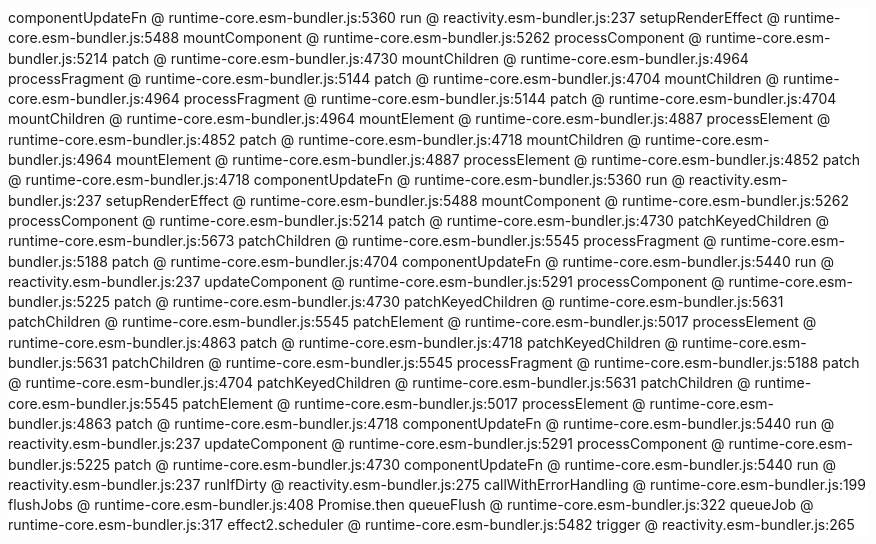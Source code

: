 componentUpdateFn @ runtime-core.esm-bundler.js:5360
run @ reactivity.esm-bundler.js:237
setupRenderEffect @ runtime-core.esm-bundler.js:5488
mountComponent @ runtime-core.esm-bundler.js:5262
processComponent @ runtime-core.esm-bundler.js:5214
patch @ runtime-core.esm-bundler.js:4730
mountChildren @ runtime-core.esm-bundler.js:4964
processFragment @ runtime-core.esm-bundler.js:5144
patch @ runtime-core.esm-bundler.js:4704
mountChildren @ runtime-core.esm-bundler.js:4964
processFragment @ runtime-core.esm-bundler.js:5144
patch @ runtime-core.esm-bundler.js:4704
mountChildren @ runtime-core.esm-bundler.js:4964
mountElement @ runtime-core.esm-bundler.js:4887
processElement @ runtime-core.esm-bundler.js:4852
patch @ runtime-core.esm-bundler.js:4718
mountChildren @ runtime-core.esm-bundler.js:4964
mountElement @ runtime-core.esm-bundler.js:4887
processElement @ runtime-core.esm-bundler.js:4852
patch @ runtime-core.esm-bundler.js:4718
componentUpdateFn @ runtime-core.esm-bundler.js:5360
run @ reactivity.esm-bundler.js:237
setupRenderEffect @ runtime-core.esm-bundler.js:5488
mountComponent @ runtime-core.esm-bundler.js:5262
processComponent @ runtime-core.esm-bundler.js:5214
patch @ runtime-core.esm-bundler.js:4730
patchKeyedChildren @ runtime-core.esm-bundler.js:5673
patchChildren @ runtime-core.esm-bundler.js:5545
processFragment @ runtime-core.esm-bundler.js:5188
patch @ runtime-core.esm-bundler.js:4704
componentUpdateFn @ runtime-core.esm-bundler.js:5440
run @ reactivity.esm-bundler.js:237
updateComponent @ runtime-core.esm-bundler.js:5291
processComponent @ runtime-core.esm-bundler.js:5225
patch @ runtime-core.esm-bundler.js:4730
patchKeyedChildren @ runtime-core.esm-bundler.js:5631
patchChildren @ runtime-core.esm-bundler.js:5545
patchElement @ runtime-core.esm-bundler.js:5017
processElement @ runtime-core.esm-bundler.js:4863
patch @ runtime-core.esm-bundler.js:4718
patchKeyedChildren @ runtime-core.esm-bundler.js:5631
patchChildren @ runtime-core.esm-bundler.js:5545
processFragment @ runtime-core.esm-bundler.js:5188
patch @ runtime-core.esm-bundler.js:4704
patchKeyedChildren @ runtime-core.esm-bundler.js:5631
patchChildren @ runtime-core.esm-bundler.js:5545
patchElement @ runtime-core.esm-bundler.js:5017
processElement @ runtime-core.esm-bundler.js:4863
patch @ runtime-core.esm-bundler.js:4718
componentUpdateFn @ runtime-core.esm-bundler.js:5440
run @ reactivity.esm-bundler.js:237
updateComponent @ runtime-core.esm-bundler.js:5291
processComponent @ runtime-core.esm-bundler.js:5225
patch @ runtime-core.esm-bundler.js:4730
componentUpdateFn @ runtime-core.esm-bundler.js:5440
run @ reactivity.esm-bundler.js:237
runIfDirty @ reactivity.esm-bundler.js:275
callWithErrorHandling @ runtime-core.esm-bundler.js:199
flushJobs @ runtime-core.esm-bundler.js:408
Promise.then
queueFlush @ runtime-core.esm-bundler.js:322
queueJob @ runtime-core.esm-bundler.js:317
effect2.scheduler @ runtime-core.esm-bundler.js:5482
trigger @ reactivity.esm-bundler.js:265